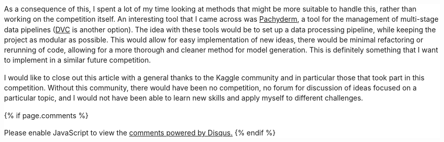 As a consequence of this, I spent a lot of my time looking at methods that might be more suitable to handle this, rather than working on the competition itself. An interesting tool that I came across was [Pachyderm](http://www.pachyderm.io/), a tool for the management of multi-stage data pipelines ([DVC](https://dvc.org/) is another option). The idea with these tools would be to set up a data processing pipeline, while keeping the project as modular as possible. This would allow for easy implementation of new ideas, there would be minimal refactoring or rerunning of code, allowing for a more thorough and cleaner method for model generation. This is definitely something that I want to implement in a similar future competition.

I would like to close out this article with a general thanks to the Kaggle community and in particular those that took part in this competition. Without this community, there would have been no competition, no forum for discussion of ideas focused on a particular topic, and I would not have been able to learn new skills and apply myself to different challenges.

{% if page.comments %}
<div id="disqus_thread"></div>
<script>

/**
*  RECOMMENDED CONFIGURATION VARIABLES: EDIT AND UNCOMMENT THE SECTION BELOW TO INSERT DYNAMIC VALUES FROM YOUR PLATFORM OR CMS.
*  LEARN WHY DEFINING THESE VARIABLES IS IMPORTANT: https://disqus.com/admin/universalcode/#configuration-variables*/
/*
var disqus_config = function () {
this.page.url = PAGE_URL;  // Replace PAGE_URL with your page's canonical URL variable
this.page.identifier = PAGE_IDENTIFIER; // Replace PAGE_IDENTIFIER with your page's unique identifier variable
};
*/
(function() { // DON'T EDIT BELOW THIS LINE
var d = document, s = d.createElement('script');
s.src = 'https://https-adrian-ball-github-io.disqus.com/embed.js';
s.setAttribute('data-timestamp', +new Date());
(d.head || d.body).appendChild(s);
})();
</script>
<noscript>Please enable JavaScript to view the <a href="https://disqus.com/?ref_noscript">comments powered by Disqus.</a></noscript>
{% endif %} 